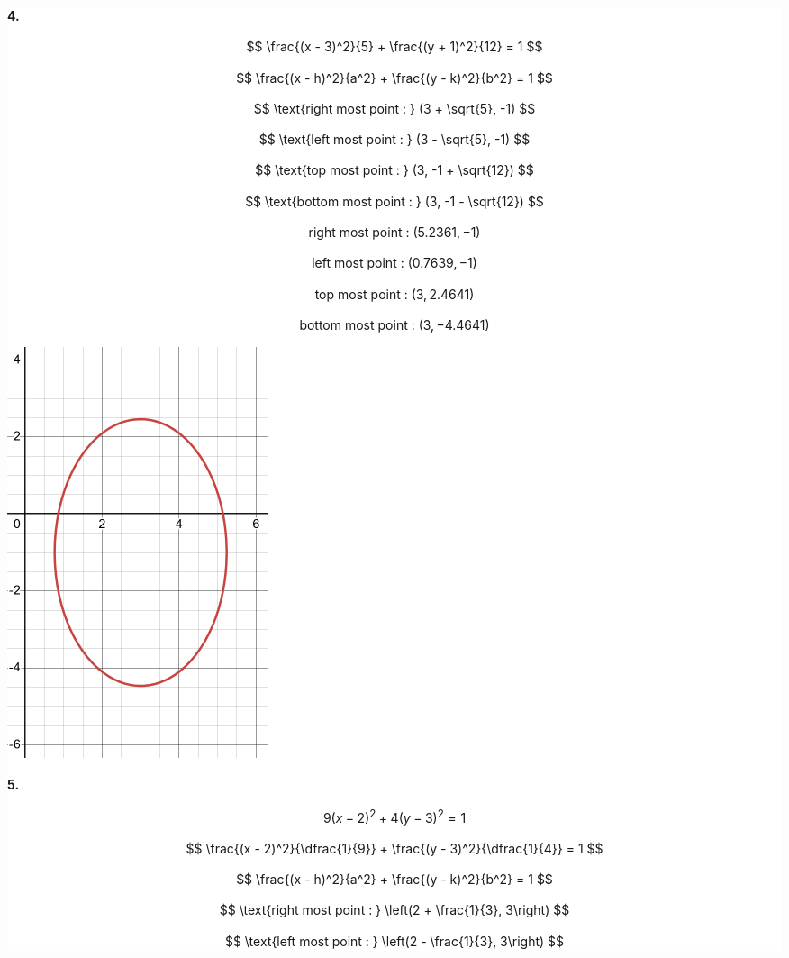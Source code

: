 **4.**

$$ \frac{(x - 3)^2}{5} + \frac{(y + 1)^2}{12} = 1 $$

$$ \frac{(x - h)^2}{a^2} + \frac{(y - k)^2}{b^2} = 1 $$

$$ \text{right most point : } (3 + \sqrt{5}, -1) $$

$$ \text{left most point : } (3 - \sqrt{5}, -1) $$

$$ \text{top most point : } (3, -1 + \sqrt{12}) $$

$$ \text{bottom most point : } (3, -1 - \sqrt{12}) $$

$$ \text{right most point : } (5.2361, -1) $$

$$ \text{left most point : } (0.7639, -1) $$

$$ \text{top most point : } (3, 2.4641) $$

$$ \text{bottom most point : } (3, -4.4641) $$

![Chapter 4.3 Image 10](./4.3_10.png)

**5.**

$$ 9(x - 2)^2 + 4(y - 3)^2 = 1 $$

$$ \frac{(x - 2)^2}{\dfrac{1}{9}} + \frac{(y - 3)^2}{\dfrac{1}{4}} = 1 $$

$$ \frac{(x - h)^2}{a^2} + \frac{(y - k)^2}{b^2} = 1 $$

$$ \text{right most point : } \left(2 + \frac{1}{3}, 3\right) $$

$$ \text{left most point : } \left(2 - \frac{1}{3}, 3\right) $$
